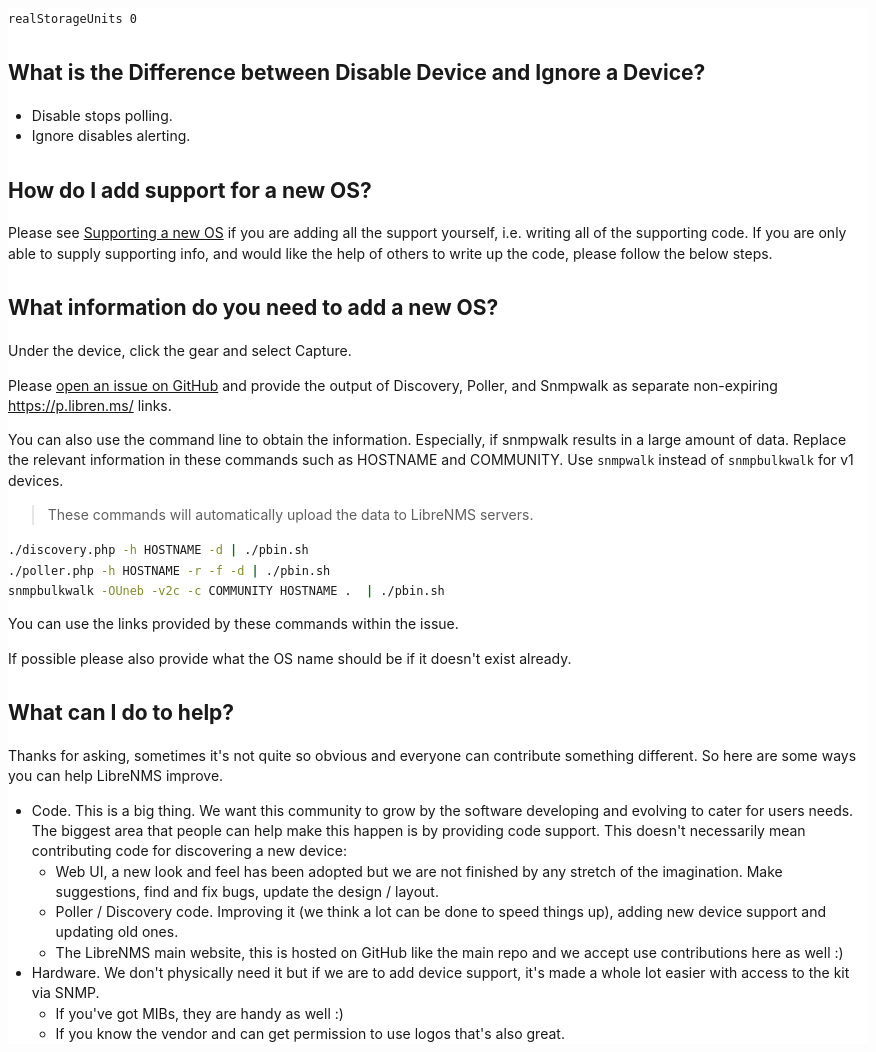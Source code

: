 `realStorageUnits 0`

## <a name="faq28"> What is the Difference between Disable Device and Ignore a Device?</a>

- Disable stops polling.
- Ignore disables alerting.

## <a name="faq8"> How do I add support for a new OS?</a>

Please see [Supporting a new OS](../Developing/Support-New-OS.md) if you are adding all
the support yourself, i.e. writing all of the supporting code. If you are only able
to supply supporting info, and would like the help of others to write up the code, please
follow the below steps.

## <a name="faq20"> What information do you need to add a new OS?</a>

Under the device, click the gear and select Capture.

Please [open an issue on
GitHub](https://github.com/librenms/librenms/issues/new) and provide
the output of Discovery, Poller, and Snmpwalk as separate non-expiring
<https://p.libren.ms/> links.

You can also use the command line to obtain the information.
Especially, if snmpwalk results in a large amount of data. Replace the
relevant information in these commands such as HOSTNAME and
COMMUNITY. Use `snmpwalk` instead of `snmpbulkwalk` for v1 devices.

> These commands will automatically upload the data to LibreNMS servers.

```bash
./discovery.php -h HOSTNAME -d | ./pbin.sh
./poller.php -h HOSTNAME -r -f -d | ./pbin.sh
snmpbulkwalk -OUneb -v2c -c COMMUNITY HOSTNAME .  | ./pbin.sh
```

You can use the links provided by these commands within the issue.

If possible please also provide what the OS name should be if it doesn't exist already.

## <a name="faq9"> What can I do to help?</a>

Thanks for asking, sometimes it's not quite so obvious and everyone
can contribute something different. So here are some ways you can help
LibreNMS improve.

- Code. This is a big thing. We want this community to grow by the
  software developing and evolving to cater for users needs. The
  biggest area that people can help make this happen is by providing
  code support. This doesn't necessarily mean contributing code for
  discovering a new device:
  - Web UI, a new look and feel has been adopted but we are not
      finished by any stretch of the imagination. Make suggestions,
      find and fix bugs, update the design / layout.
  - Poller / Discovery code. Improving it (we think a lot can be done
    to speed things up), adding new device support and updating old
    ones.
  - The LibreNMS main website, this is hosted on GitHub like the main
    repo and we accept use contributions here as well :)
- Hardware. We don't physically need it but if we are to add device
  support, it's made a whole lot easier with access to the kit via
  SNMP.
  - If you've got MIBs, they are handy as well :)
  - If you know the vendor and can get permission to use logos that's also great.